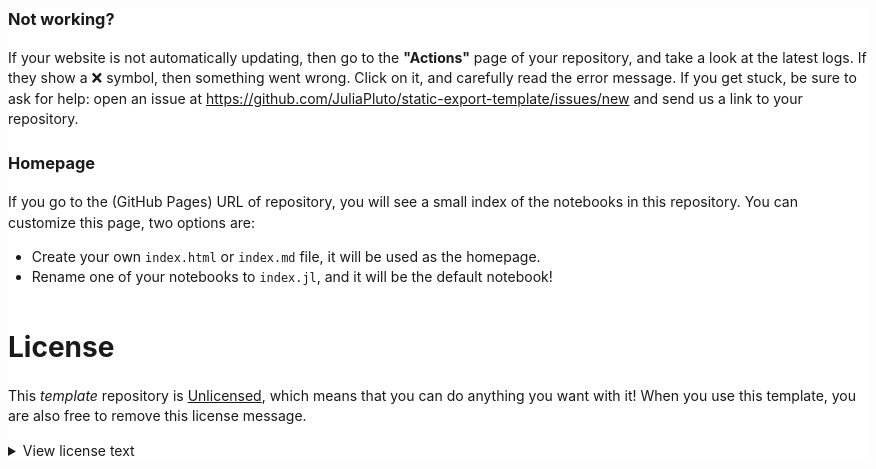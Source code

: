 ### Not working?

If your website is not automatically updating, then go to the **"Actions"** page of your repository, and take a look at the latest logs. If they show a ❌ symbol, then something went wrong. Click on it, and carefully read the error message. If you get stuck, be sure to ask for help: open an issue at https://github.com/JuliaPluto/static-export-template/issues/new and send us a link to your repository.

### Homepage

If you go to the (GitHub Pages) URL of repository, you will see a small index of the notebooks in this repository. You can customize this page, two options are:

-   Create your own `index.html` or `index.md` file, it will be used as the homepage.
-   Rename one of your notebooks to `index.jl`, and it will be the default notebook!

# License

This *template* repository is [Unlicensed](https://unlicense.org), which means that you can do anything you want with it! When you use this template, you are also free to remove this license message.

<details><summary>View license text</summary></details>

